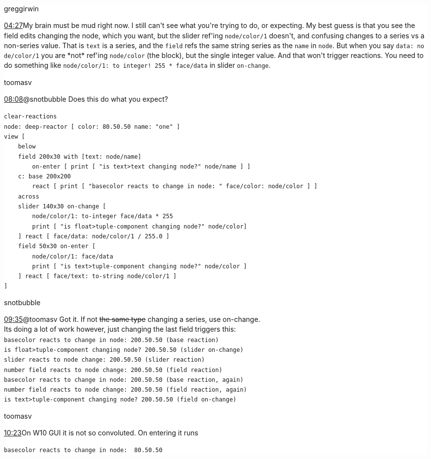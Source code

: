 greggirwin

[04:27](#msg603c6d39a3a2f04f1fc5f86a)My brain must be mud right now. I still can't see what you're trying to do, or expecting. My best guess is that you see the field edits changing the node, which you want, but the slider ref'ing `node/color/1` doesn't, and confusing changes to a series vs a non-series value. That is `text` is a series, and the `field` refs the same string series as the `name` in `node`. But when you say `data: node/color/1` you are \*not* ref'ing `node/color` (the block), but the single integer value. And that won't trigger reactions. You need to do something like `node/color/1: to integer! 255 * face/data` in slider `on-change`.

toomasv

[08:08](#msg603ca116457d6b4a9495f21b)@snotbubble Does this do what you expect?

```
clear-reactions
node: deep-reactor [ color: 80.50.50 name: "one" ]
view [
    below
    field 200x30 with [text: node/name] 
        on-enter [ print [ "is text>text changing node?" node/name ] ] 
    c: base 200x200 
        react [ print [ "basecolor reacts to change in node: " face/color: node/color ] ]
    across
    slider 140x30 on-change [ 
        node/color/1: to-integer face/data * 255 
        print [ "is float>tuple-component changing node?" node/color] 
    ] react [ face/data: node/color/1 / 255.0 ]
    field 50x30 on-enter [ 
        node/color/1: face/data 
        print [ "is text>tuple-component changing node?" node/color ]
    ] react [ face/text: to-string node/color/1 ]
]
```

snotbubble

[09:35](#msg603cb56be562cf54ac8f0355)@toomasv Got it. If not ~~the same type~~ changing a series, use on-change.  
Its doing a lot of work however, just changing the last field triggers this:  
`basecolor reacts to change in node: 200.50.50 (base reaction)`  
`is float>tuple-component changing node? 200.50.50 (slider on-change)`  
`slider reacts to node change: 200.50.50 (slider reaction)`  
`number field reacts to node change: 200.50.50 (field reaction)`  
`basecolor reacts to change in node: 200.50.50 (base reaction, again)`  
`number field reacts to node change: 200.50.50 (field reaction, again)`  
`is text>tuple-component changing node? 200.50.50 (field on-change)`

toomasv

[10:23](#msg603cc0a5d2619a4f2e158a10)On W10 GUI it is not so convoluted. On entering it runs

```
basecolor reacts to change in node:  80.50.50
```

